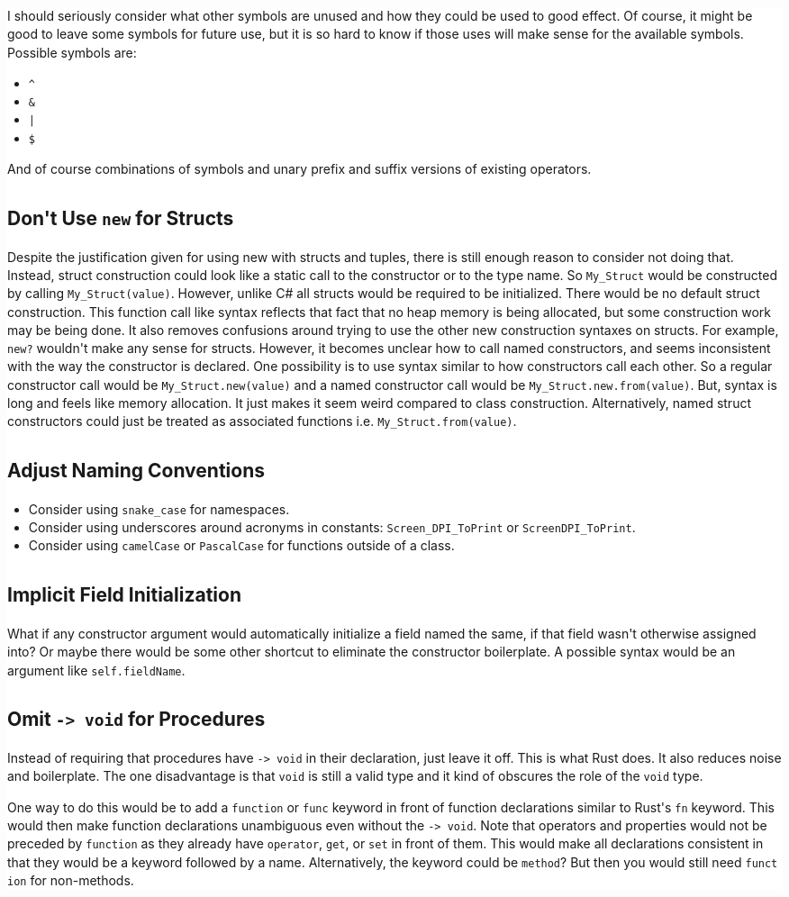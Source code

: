 I should seriously consider what other symbols are unused and how they could be used to good effect. Of course, it might be good to leave some symbols for future use, but it is so hard to know if those uses will make sense for the available symbols. Possible symbols are:

* `^`
* `&`
* `|`
* `$`

And of course combinations of symbols and unary prefix and suffix versions of existing operators.

## Don't Use `new` for Structs

Despite the justification given for using new with structs and tuples, there is still enough reason to consider not doing that. Instead, struct construction could look like a static call to the constructor or to the type name. So `My_Struct` would be constructed by calling `My_Struct(value)`. However, unlike C# all structs would be required to be initialized. There would be no default struct construction. This function call like syntax reflects that fact that no heap memory is being allocated, but some construction work may be being done. It also removes confusions around trying to use the other new construction syntaxes on structs. For example, `new?` wouldn't make any sense for structs. However, it becomes unclear how to call named constructors, and seems inconsistent with the way the constructor is declared. One possibility is to use syntax similar to how constructors call each other. So a regular constructor call would be `My_Struct.new(value)` and a named constructor call would be `My_Struct.new.from(value)`. But, syntax is long and feels like memory allocation. It just makes it seem weird compared to class construction. Alternatively, named struct constructors could just be treated as associated functions i.e. `My_Struct.from(value)`.

## Adjust Naming Conventions

* Consider using `snake_case` for namespaces.
* Consider using underscores around acronyms in constants: `Screen_DPI_ToPrint` or `ScreenDPI_ToPrint`.
* Consider using `camelCase` or `PascalCase` for functions outside of a class.

## Implicit Field Initialization

What if any constructor argument would automatically initialize a field named the same, if that field wasn't otherwise assigned into? Or maybe there would be some other shortcut to eliminate the constructor boilerplate. A possible syntax would be an argument like `self.fieldName`.

## Omit `-> void` for Procedures

Instead of requiring that procedures have `-> void` in their declaration, just leave it off. This is what Rust does. It also reduces noise and boilerplate. The one disadvantage is that `void` is still a valid type and it kind of obscures the role of the `void` type.

One way to do this would be to add a `function` or `func` keyword in front of function declarations similar to Rust's `fn` keyword.  This would then make function declarations unambiguous even without the `-> void`. Note that operators and properties would not be preceded by `function` as they already have `operator`, `get`, or `set` in front of them. This would make all declarations consistent in that they would be a keyword followed by a name. Alternatively, the keyword could be `method`? But then you would still need `function` for non-methods.
